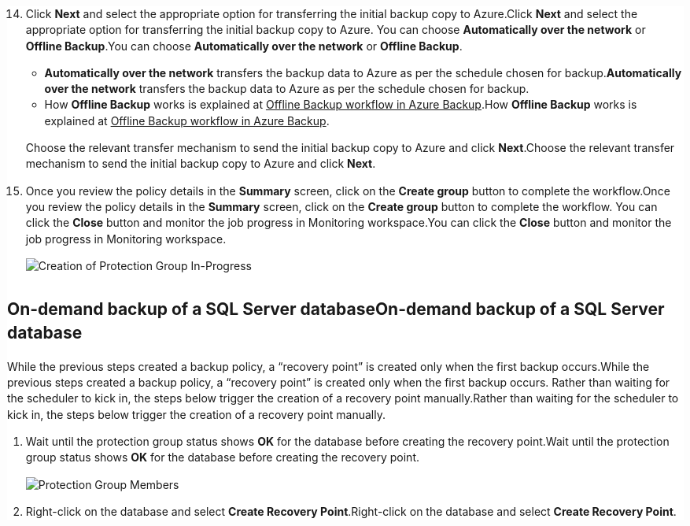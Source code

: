 14. <span data-ttu-id="e345c-183">Click **Next** and select the appropriate option for transferring the initial backup copy to Azure.</span><span class="sxs-lookup"><span data-stu-id="e345c-183">Click **Next** and select the appropriate option for transferring the initial backup copy to Azure.</span></span> <span data-ttu-id="e345c-184">You can choose **Automatically over the network** or **Offline Backup**.</span><span class="sxs-lookup"><span data-stu-id="e345c-184">You can choose **Automatically over the network** or **Offline Backup**.</span></span>

    * <span data-ttu-id="e345c-185">**Automatically over the network** transfers the backup data to Azure as per the schedule chosen for backup.</span><span class="sxs-lookup"><span data-stu-id="e345c-185">**Automatically over the network** transfers the backup data to Azure as per the schedule chosen for backup.</span></span>
    * <span data-ttu-id="e345c-186">How **Offline Backup** works is explained at [Offline Backup workflow in Azure Backup](backup-azure-backup-import-export.md).</span><span class="sxs-lookup"><span data-stu-id="e345c-186">How **Offline Backup** works is explained at [Offline Backup workflow in Azure Backup](backup-azure-backup-import-export.md).</span></span>

    <span data-ttu-id="e345c-187">Choose the relevant transfer mechanism to send the initial backup copy to Azure and click **Next**.</span><span class="sxs-lookup"><span data-stu-id="e345c-187">Choose the relevant transfer mechanism to send the initial backup copy to Azure and click **Next**.</span></span>
15. <span data-ttu-id="e345c-188">Once you review the policy details in the **Summary** screen, click on the **Create group** button to complete the workflow.</span><span class="sxs-lookup"><span data-stu-id="e345c-188">Once you review the policy details in the **Summary** screen, click on the **Create group** button to complete the workflow.</span></span> <span data-ttu-id="e345c-189">You can click the **Close** button and monitor the job progress in Monitoring workspace.</span><span class="sxs-lookup"><span data-stu-id="e345c-189">You can click the **Close** button and monitor the job progress in Monitoring workspace.</span></span>

    ![Creation of Protection Group In-Progress](https://docstestmedia1.blob.core.windows.net/azure-media/articles/backup/media/backup-azure-backup-sql/pg-summary.png)

## <a name="on-demand-backup-of-a-sql-server-database"></a><span data-ttu-id="e345c-191">On-demand backup of a SQL Server database</span><span class="sxs-lookup"><span data-stu-id="e345c-191">On-demand backup of a SQL Server database</span></span>
<span data-ttu-id="e345c-192">While the previous steps created a backup policy, a “recovery point” is created only when the first backup occurs.</span><span class="sxs-lookup"><span data-stu-id="e345c-192">While the previous steps created a backup policy, a “recovery point” is created only when the first backup occurs.</span></span> <span data-ttu-id="e345c-193">Rather than waiting for the scheduler to kick in, the steps below trigger the creation of a recovery point manually.</span><span class="sxs-lookup"><span data-stu-id="e345c-193">Rather than waiting for the scheduler to kick in, the steps below trigger the creation of a recovery point manually.</span></span>

1. <span data-ttu-id="e345c-194">Wait until the protection group status shows **OK** for the database before creating the recovery point.</span><span class="sxs-lookup"><span data-stu-id="e345c-194">Wait until the protection group status shows **OK** for the database before creating the recovery point.</span></span>

    ![Protection Group Members](https://docstestmedia1.blob.core.windows.net/azure-media/articles/backup/media/backup-azure-backup-sql/sqlbackup-recoverypoint.png)
2. <span data-ttu-id="e345c-196">Right-click on the database and select **Create Recovery Point**.</span><span class="sxs-lookup"><span data-stu-id="e345c-196">Right-click on the database and select **Create Recovery Point**.</span></span>

